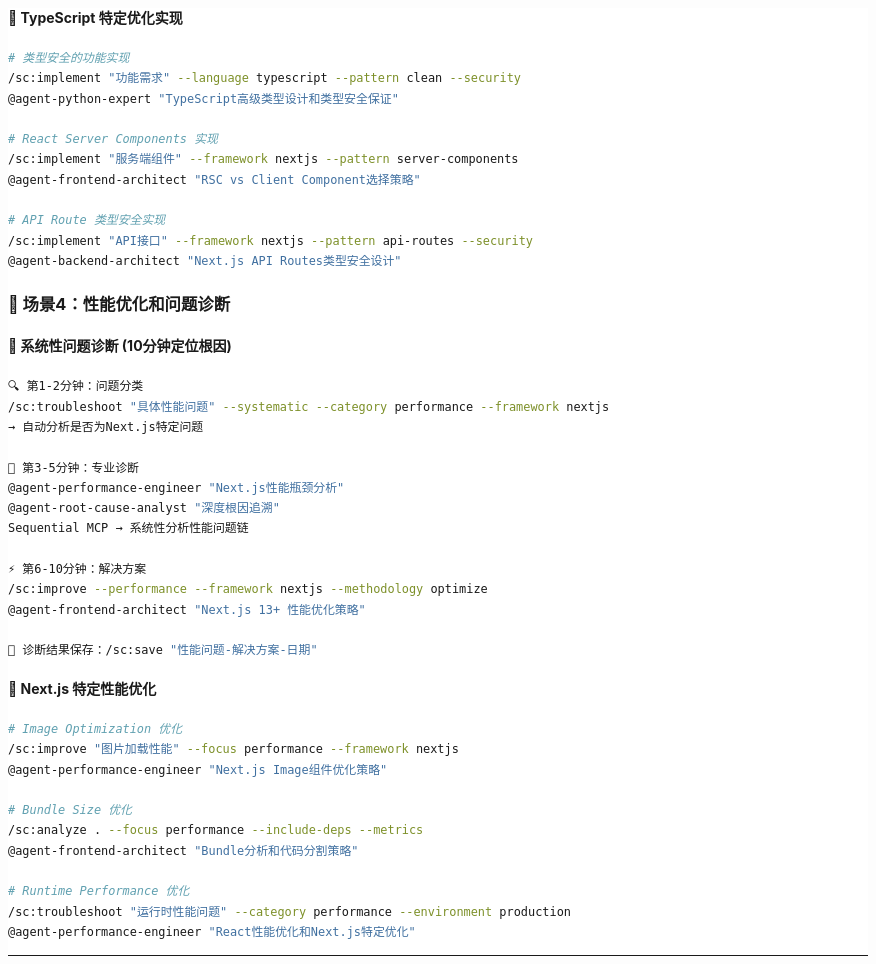 #### 🔧 TypeScript 特定优化实现
```bash
# 类型安全的功能实现
/sc:implement "功能需求" --language typescript --pattern clean --security
@agent-python-expert "TypeScript高级类型设计和类型安全保证"

# React Server Components 实现
/sc:implement "服务端组件" --framework nextjs --pattern server-components  
@agent-frontend-architect "RSC vs Client Component选择策略"

# API Route 类型安全实现
/sc:implement "API接口" --framework nextjs --pattern api-routes --security
@agent-backend-architect "Next.js API Routes类型安全设计"
```

### 🔧 场景4：性能优化和问题诊断

#### 🚨 系统性问题诊断 (10分钟定位根因)
```bash
🔍 第1-2分钟：问题分类
/sc:troubleshoot "具体性能问题" --systematic --category performance --framework nextjs
→ 自动分析是否为Next.js特定问题

🧠 第3-5分钟：专业诊断  
@agent-performance-engineer "Next.js性能瓶颈分析"
@agent-root-cause-analyst "深度根因追溯"
Sequential MCP → 系统性分析性能问题链

⚡ 第6-10分钟：解决方案
/sc:improve --performance --framework nextjs --methodology optimize
@agent-frontend-architect "Next.js 13+ 性能优化策略"

🎯 诊断结果保存：/sc:save "性能问题-解决方案-日期"
```

#### 🎯 Next.js 特定性能优化
```bash
# Image Optimization 优化
/sc:improve "图片加载性能" --focus performance --framework nextjs
@agent-performance-engineer "Next.js Image组件优化策略"

# Bundle Size 优化
/sc:analyze . --focus performance --include-deps --metrics
@agent-frontend-architect "Bundle分析和代码分割策略"

# Runtime Performance 优化
/sc:troubleshoot "运行时性能问题" --category performance --environment production
@agent-performance-engineer "React性能优化和Next.js特定优化"
```

---
